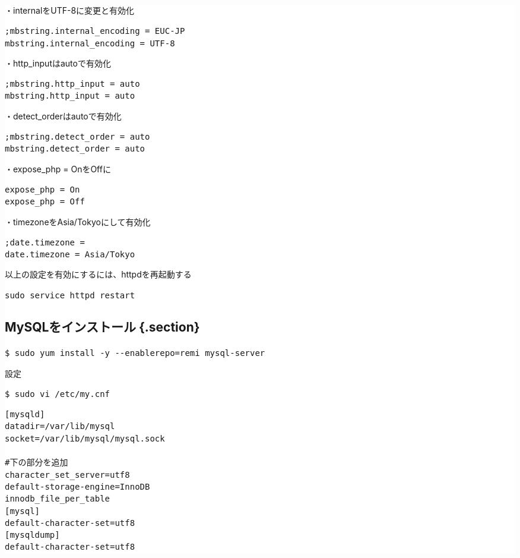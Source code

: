 ・internalをUTF-8に変更と有効化

<pre class="go">;mbstring.internal_encoding = EUC-JP
mbstring.internal_encoding = UTF-8
</pre>

・http_inputはautoで有効化

<pre class="go">;mbstring.http_input = auto
mbstring.http_input = auto
</pre>

・detect_orderはautoで有効化

<pre class="go">;mbstring.detect_order = auto
mbstring.detect_order = auto
</pre>

・expose_php = OnをOffに

<pre class="go">expose_php = On
expose_php = Off
</pre>

・timezoneをAsia/Tokyoにして有効化

<pre class="go">;date.timezone = 
date.timezone = Asia/Tokyo
</pre>

以上の設定を有効にするには、httpdを再起動する

<pre class="go">sudo service httpd restart
</pre>

## MySQLをインストール {.section}

<pre class="go">$ sudo yum install -y --enablerepo=remi mysql-server
</pre>

設定

<pre class="go">$ sudo vi /etc/my.cnf
</pre>

<pre class="go">[mysqld]
datadir=/var/lib/mysql
socket=/var/lib/mysql/mysql.sock

#下の部分を追加
character_set_server=utf8
default-storage-engine=InnoDB
innodb_file_per_table
[mysql]
default-character-set=utf8
[mysqldump]
default-character-set=utf8
</pre>


 [1]: http://dotinstall.com/lessons/basic_local_development_v2/24805